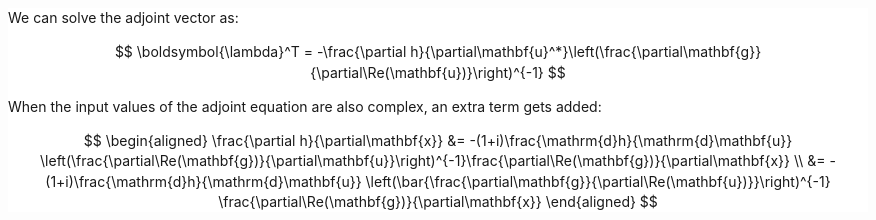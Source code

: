 We can solve the adjoint vector as:

$$
\boldsymbol{\lambda}^T = -\frac{\partial h}{\partial\mathbf{u}^*}\left(\frac{\partial\mathbf{g}}{\partial\Re(\mathbf{u})}\right)^{-1}
$$


When the input values of the adjoint equation are also complex, an extra term gets added:

$$
\begin{aligned}
\frac{\partial h}{\partial\mathbf{x}} &= -(1+i)\frac{\mathrm{d}h}{\mathrm{d}\mathbf{u}}
\left(\frac{\partial\Re(\mathbf{g})}{\partial\mathbf{u}}\right)^{-1}\frac{\partial\Re(\mathbf{g})}{\partial\mathbf{x}} \\
&=  -(1+i)\frac{\mathrm{d}h}{\mathrm{d}\mathbf{u}} \left(\bar{\frac{\partial\mathbf{g}}{\partial\Re(\mathbf{u})}}\right)^{-1}
\frac{\partial\Re(\mathbf{g})}{\partial\mathbf{x}}
\end{aligned}
$$
